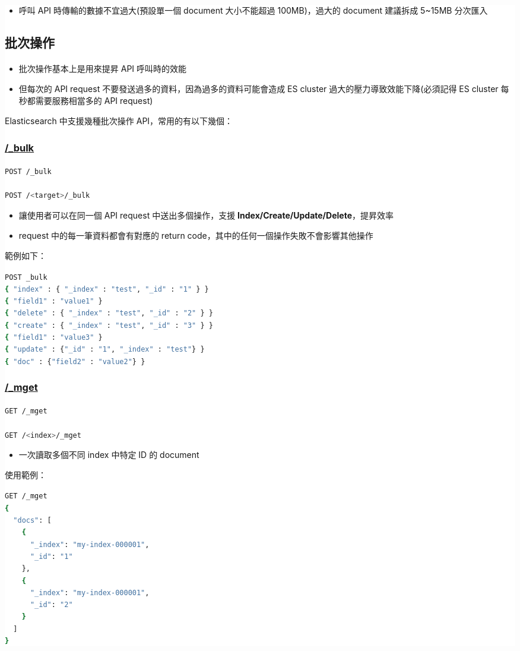 - 呼叫 API 時傳輸的數據不宜過大(預設單一個 document 大小不能超過 100MB)，過大的 document 建議拆成 5~15MB 分次匯入


## 批次操作

- 批次操作基本上是用來提昇 API 呼叫時的效能

- 但每次的 API request 不要發送過多的資料，因為過多的資料可能會造成 ES cluster 過大的壓力導致效能下降(必須記得 ES cluster 每秒都需要服務相當多的 API request)

Elasticsearch 中支援幾種批次操作 API，常用的有以下幾個：

### [/_bulk](https://www.elastic.co/guide/en/elasticsearch/reference/current/docs-bulk.html)

```bash
POST /_bulk

POST /<target>/_bulk
```

- 讓使用者可以在同一個 API request 中送出多個操作，支援 **Index/Create/Update/Delete**，提昇效率

- request 中的每一筆資料都會有對應的 return code，其中的任何一個操作失敗不會影響其他操作

範例如下：

```bash
POST _bulk
{ "index" : { "_index" : "test", "_id" : "1" } }
{ "field1" : "value1" }
{ "delete" : { "_index" : "test", "_id" : "2" } }
{ "create" : { "_index" : "test", "_id" : "3" } }
{ "field1" : "value3" }
{ "update" : {"_id" : "1", "_index" : "test"} }
{ "doc" : {"field2" : "value2"} }
```

### [/_mget](https://www.elastic.co/guide/en/elasticsearch/reference/current/docs-multi-get.html)

```bash
GET /_mget

GET /<index>/_mget
```

- 一次讀取多個不同 index 中特定 ID 的 document

使用範例：

```bash
GET /_mget
{
  "docs": [
    {
      "_index": "my-index-000001",
      "_id": "1"
    },
    {
      "_index": "my-index-000001",
      "_id": "2"
    }
  ]
}
```
